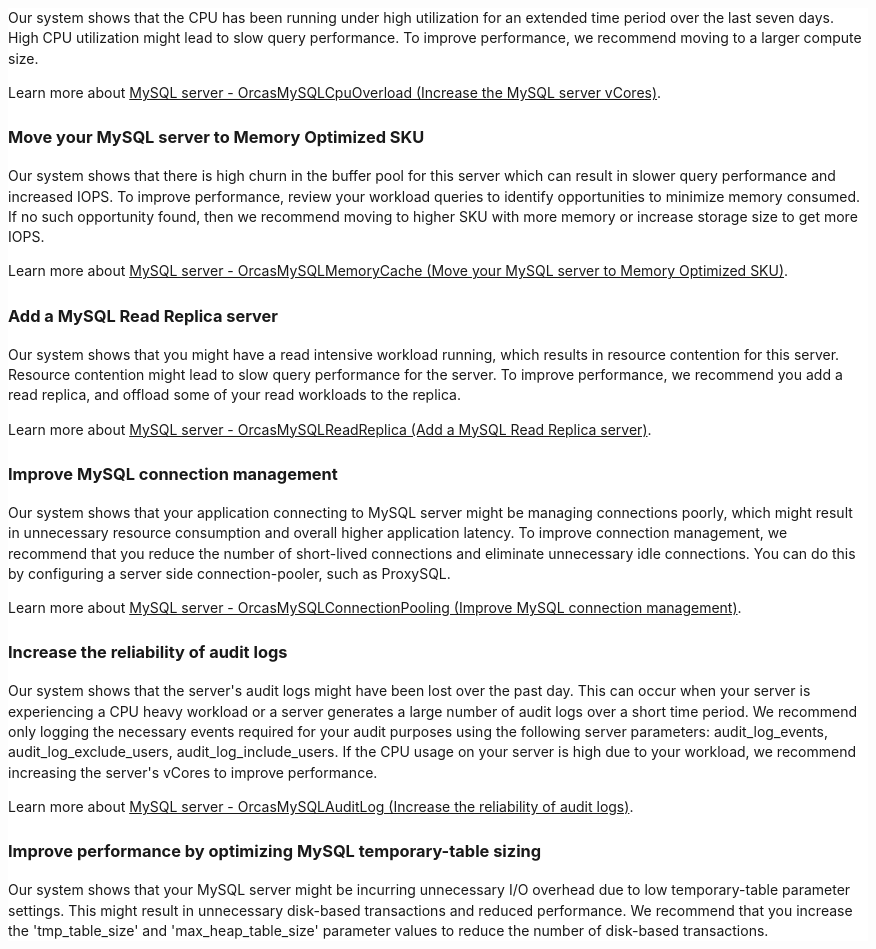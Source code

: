 Our system shows that the CPU has been running under high utilization for an extended time period over the last seven days. High CPU utilization might lead to slow query performance. To improve performance, we recommend moving to a larger compute size.

Learn more about [MySQL server - OrcasMySQLCpuOverload (Increase the MySQL server vCores)](https://aka.ms/mysqlpricing).

### Move your MySQL server to Memory Optimized SKU

Our system shows that there is high churn in the buffer pool for this server which can result in slower query performance and increased IOPS. To improve performance, review your workload queries to identify opportunities to minimize memory consumed.  If no such opportunity found, then we recommend moving to higher SKU with more memory or increase storage size to get more IOPS.

Learn more about [MySQL server - OrcasMySQLMemoryCache (Move your MySQL server to Memory Optimized SKU)](https://aka.ms/mysqlpricing).

### Add a MySQL Read Replica server

Our system shows that you might have a read intensive workload running, which results in resource contention for this server. Resource contention might lead to slow query performance for the server. To improve performance, we recommend you add a read replica, and offload some of your read workloads to the replica.

Learn more about [MySQL server - OrcasMySQLReadReplica (Add a MySQL Read Replica server)](https://aka.ms/mysqlreadreplica).

### Improve MySQL connection management

Our system shows that your application connecting to MySQL server might be managing connections poorly, which might result in unnecessary resource consumption and overall higher application latency. To improve connection management, we recommend that you reduce the number of short-lived connections and eliminate unnecessary idle connections. You can do this by configuring a server side connection-pooler, such as ProxySQL.

Learn more about [MySQL server - OrcasMySQLConnectionPooling (Improve MySQL connection management)](https://aka.ms/azure_mysql_connection_pooling).

### Increase the reliability of audit logs

Our system shows that the server's audit logs might have been lost over the past day. This can occur when your server is experiencing a CPU heavy workload or a server generates a large number of audit logs over a short time period. We recommend only logging the necessary events required for your audit purposes using the following server parameters: audit_log_events, audit_log_exclude_users, audit_log_include_users. If the CPU usage on your server is high due to your workload, we recommend increasing the server's vCores to improve performance.

Learn more about [MySQL server - OrcasMySQLAuditLog (Increase the reliability of audit logs)](https://aka.ms/mysql-audit-logs).

### Improve performance by optimizing MySQL temporary-table sizing

Our system shows that your MySQL server might be incurring unnecessary I/O overhead due to low temporary-table parameter settings. This might result in unnecessary disk-based transactions and reduced performance. We recommend that you increase the 'tmp_table_size' and 'max_heap_table_size' parameter values to reduce the number of disk-based transactions.
